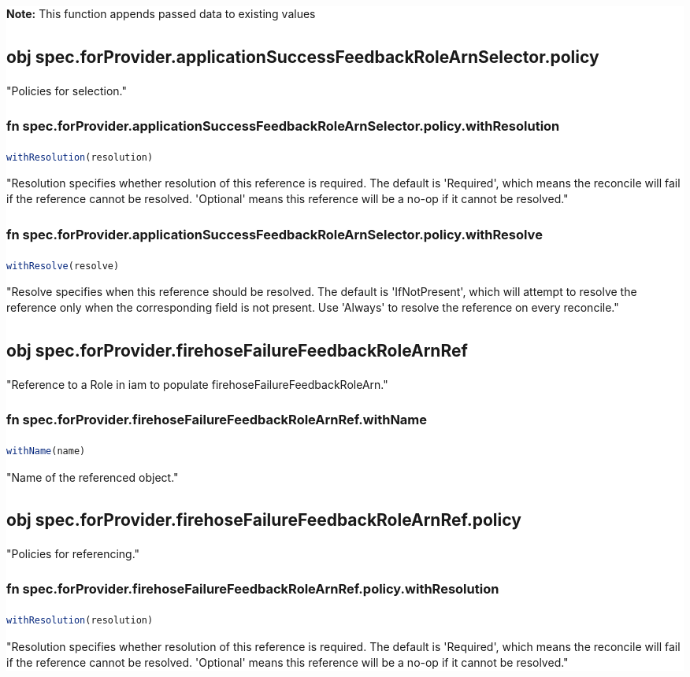 **Note:** This function appends passed data to existing values

## obj spec.forProvider.applicationSuccessFeedbackRoleArnSelector.policy

"Policies for selection."

### fn spec.forProvider.applicationSuccessFeedbackRoleArnSelector.policy.withResolution

```ts
withResolution(resolution)
```

"Resolution specifies whether resolution of this reference is required. The default is 'Required', which means the reconcile will fail if the reference cannot be resolved. 'Optional' means this reference will be a no-op if it cannot be resolved."

### fn spec.forProvider.applicationSuccessFeedbackRoleArnSelector.policy.withResolve

```ts
withResolve(resolve)
```

"Resolve specifies when this reference should be resolved. The default is 'IfNotPresent', which will attempt to resolve the reference only when the corresponding field is not present. Use 'Always' to resolve the reference on every reconcile."

## obj spec.forProvider.firehoseFailureFeedbackRoleArnRef

"Reference to a Role in iam to populate firehoseFailureFeedbackRoleArn."

### fn spec.forProvider.firehoseFailureFeedbackRoleArnRef.withName

```ts
withName(name)
```

"Name of the referenced object."

## obj spec.forProvider.firehoseFailureFeedbackRoleArnRef.policy

"Policies for referencing."

### fn spec.forProvider.firehoseFailureFeedbackRoleArnRef.policy.withResolution

```ts
withResolution(resolution)
```

"Resolution specifies whether resolution of this reference is required. The default is 'Required', which means the reconcile will fail if the reference cannot be resolved. 'Optional' means this reference will be a no-op if it cannot be resolved."
